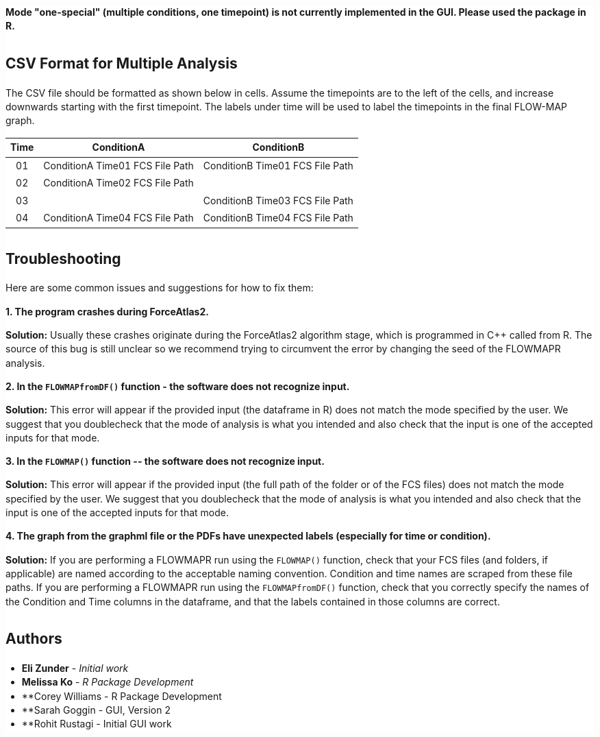 **Mode "one-special" (multiple conditions, one timepoint) is not currently implemented in the GUI. Please used the package in R.**

## CSV Format for Multiple Analysis
The CSV file should be formatted as shown below in cells. Assume the timepoints are to the left of the cells, and increase downwards starting with the first timepoint. The labels under time will be used to label the timepoints in the final FLOW-MAP graph. 

| Time |            ConditionA             |             ConditionB            |
|:----:|:---------------------------------:|:---------------------------------:|
|  01  |  ConditionA Time01 FCS File Path  |  ConditionB Time01 FCS File Path  |
|  02  |  ConditionA Time02 FCS File Path  |                                   |
|  03  |                                   |  ConditionB Time03 FCS File Path  |
|  04  |  ConditionA Time04 FCS File Path  |  ConditionB Time04 FCS File Path  |

## Troubleshooting
Here are some common issues and suggestions for how to fix them:

**1. The program crashes during ForceAtlas2.**

**Solution:** Usually these crashes originate during the ForceAtlas2 algorithm stage, which is programmed in C++ called from R. The source of this bug is still unclear so we recommend trying to circumvent the error by changing the seed of the FLOWMAPR analysis.

**2. In the `FLOWMAPfromDF()` function - the software does not recognize input.**

**Solution:** This error will appear if the provided input (the dataframe in R) does not match the mode specified by the user. We suggest that you doublecheck that the mode of analysis is what you intended and also check that the input is one of the accepted inputs for that mode. 

**3. In the `FLOWMAP()` function -- the software does not recognize input.**

**Solution:** This error will appear if the provided input (the full path of the folder or of the FCS files) does not match the mode specified by the user. We suggest that you doublecheck that the mode of analysis is what you intended and also check that the input is one of the accepted inputs for that mode. 

**4. The graph from the graphml file or the PDFs have unexpected labels (especially for time or condition).**

**Solution:** If you are performing a FLOWMAPR run using the `FLOWMAP()` function, check that your FCS files (and folders, if applicable) are named according to the acceptable naming convention. Condition and time names are scraped from these file paths. If you are performing a FLOWMAPR run using the `FLOWMAPfromDF()` function, check that you correctly specify the names of the Condition and Time columns in the dataframe, and that the labels contained in those columns are correct.

<a name="info"></a>
## Authors

* **Eli Zunder** - *Initial work*
* **Melissa Ko** - *R Package Development*
* **Corey Williams - R Package Development
* **Sarah Goggin - GUI, Version 2 
* **Rohit Rustagi - Initial GUI work
